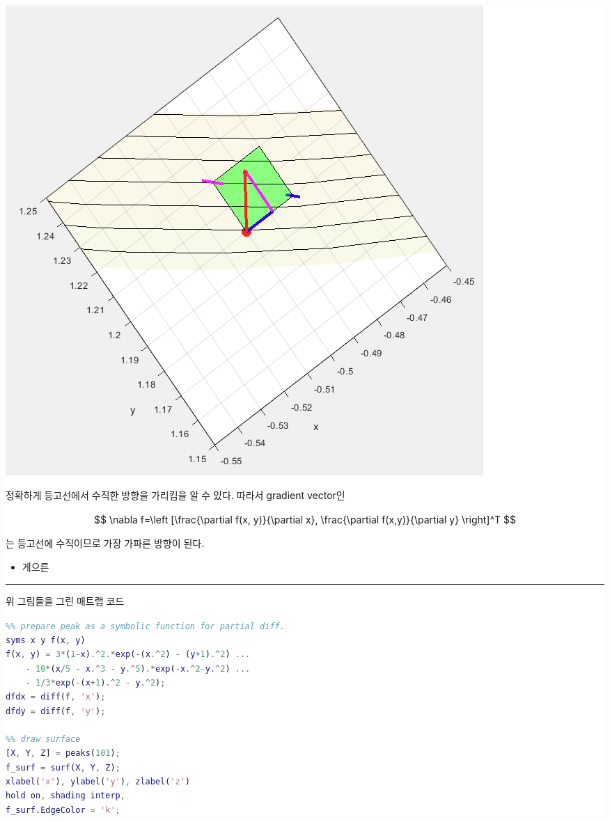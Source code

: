 ![Untitled](https://github.com/keizikang/lazymatlab/blob/master/gradient_is_steepest/12_gradient_is_normal_to_contour_line.png)

정확하게 등고선에서 수직한 방향을 가리킴을 알 수 있다. 따라서 gradient vector인

$$
\nabla f=\left [\frac{\partial f(x, y)}{\partial x},  \frac{\partial f(x,y)}{\partial y}
\right]^T
$$

는 등고선에 수직이므로 가장 가파른 방향이 된다.

- 게으른

---

위 그림들을 그린 매트랩 코드

```matlab
%% prepare peak as a symbolic function for partial diff.
syms x y f(x, y)
f(x, y) = 3*(1-x).^2.*exp(-(x.^2) - (y+1).^2) ...
    - 10*(x/5 - x.^3 - y.^5).*exp(-x.^2-y.^2) ...
    - 1/3*exp(-(x+1).^2 - y.^2);
dfdx = diff(f, 'x');
dfdy = diff(f, 'y');

%% draw surface
[X, Y, Z] = peaks(101);
f_surf = surf(X, Y, Z);
xlabel('x'), ylabel('y'), zlabel('z')
hold on, shading interp, 
f_surf.EdgeColor = 'k';

```